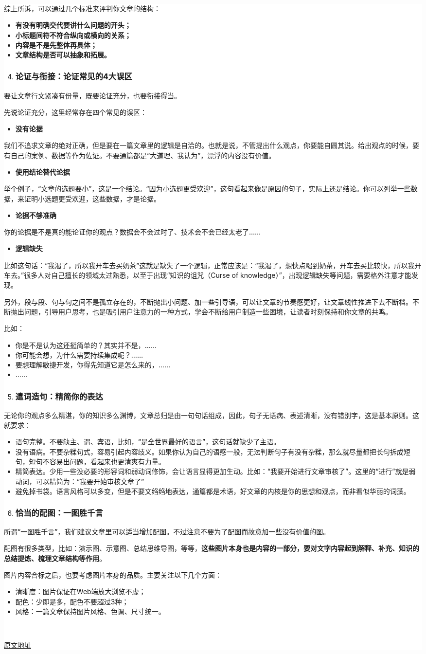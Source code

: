 综上所诉，可以通过几个标准来评判你文章的结构：

* **有没有明确交代要讲什么问题的开头；**
* **小标题间符不符合纵向或横向的关系；**
* **内容是不是先整体再具体；**
* **文章结构是否可以抽象和拓展。**

4. ### **论证与衔接：论证常见的4大误区**

要让文章行文紧凑有份量，既要论证充分，也要衔接得当。

先说论证充分，这里经常存在四个常见的误区：

* **没有论据**

我们不追求文章的绝对正确，但是要在一篇文章里的逻辑是自洽的。也就是说，不管提出什么观点，你要能自圆其说。给出观点的时候，要有自己的案例、数据等作为佐证。不要通篇都是“大道理、我认为”，漂浮的内容没有价值。

* **使用结论替代论据**

举个例子，“文章的选题要小”，这是一个结论。“因为小选题更受欢迎”，这句看起来像是原因的句子，实际上还是结论。你可以列举一些数据，来证明小选题更受欢迎，这些数据，才是论据。

* **论据不够准确**

你的论据是不是真的能论证你的观点？数据会不会过时了、技术会不会已经太老了……

* **逻辑缺失**

比如这句话：“我渴了，所以我开车去买奶茶”这就是缺失了一个逻辑，正常应该是：“我渴了，想快点喝到奶茶，开车去买比较快，所以我开车去。”很多人对自己擅长的领域太过熟悉，以至于出现“知识的诅咒（Curse of knowledge）”，出现逻辑缺失等问题，需要格外注意才能发现。

另外，段与段、句与句之间不是孤立存在的，不断抛出小问题、加一些引导语，可以让文章的节奏感更好，让文章线性推进下去不断档。不断抛出问题，引导用户思考，也是吸引用户注意力的一种方式，学会不断给用户制造一些困境，让读者时刻保持和你文章的共鸣。

比如：

* 你是不是认为这还挺简单的？其实并不是，……
* 你可能会想，为什么需要持续集成呢？……
* 要想理解敏捷开发，你得先知道它是怎么来的，……
* ……

5. ### **遣词造句：精简你的表达**

无论你的观点多么精湛，你的知识多么渊博，文章总归是由一句句话组成，因此，句子无语病、表述清晰，没有错别字，这是基本原则。这就要求：

* 语句完整。不要缺主、谓、宾语，比如，“是全世界最好的语言”，这句话就缺少了主语。
* 没有语病。不要杂糅句式，容易引起内容歧义。如果你认为自己的语感一般，无法判断句子有没有杂糅，那么就尽量都把长句拆成短句，短句不容易出问题，看起来也更清爽有力量。
* 精简表达。少用一些没必要的形容词和弱动词修饰，会让语言显得更加生动。比如：“我要开始进行文章审核了”。这里的“进行”就是弱动词，可以精简为：“我要开始审核文章了”
* 避免掉书袋。语言风格可以多变，但是不要文绉绉地表达，通篇都是术语，好文章的内核是你的思想和观点，而非看似华丽的词藻。

6. ### **恰当的配图：一图胜千言**

所谓“一图胜千言”，我们建议文章里可以适当增加配图。不过注意不要为了配图而故意加一些没有价值的图。

配图有很多类型，比如：演示图、示意图、总结思维导图，等等，**这些图片本身也是内容的一部分，要对文字内容起到解释、补充、知识的总结提炼、梳理文章结构等作用**。

图片内容合标之后，也要考虑图片本身的品质。主要关注以下几个方面：

* 清晰度：图片保证在Web端放大浏览不虚；
* 配色：少即是多，配色不要超过3种；
* 风格：一篇文章保持图片风格、色调、尺寸统一。

​

[原文地址](https://juejin.cn/book/6844733795329900551/section/6976515731160563742)